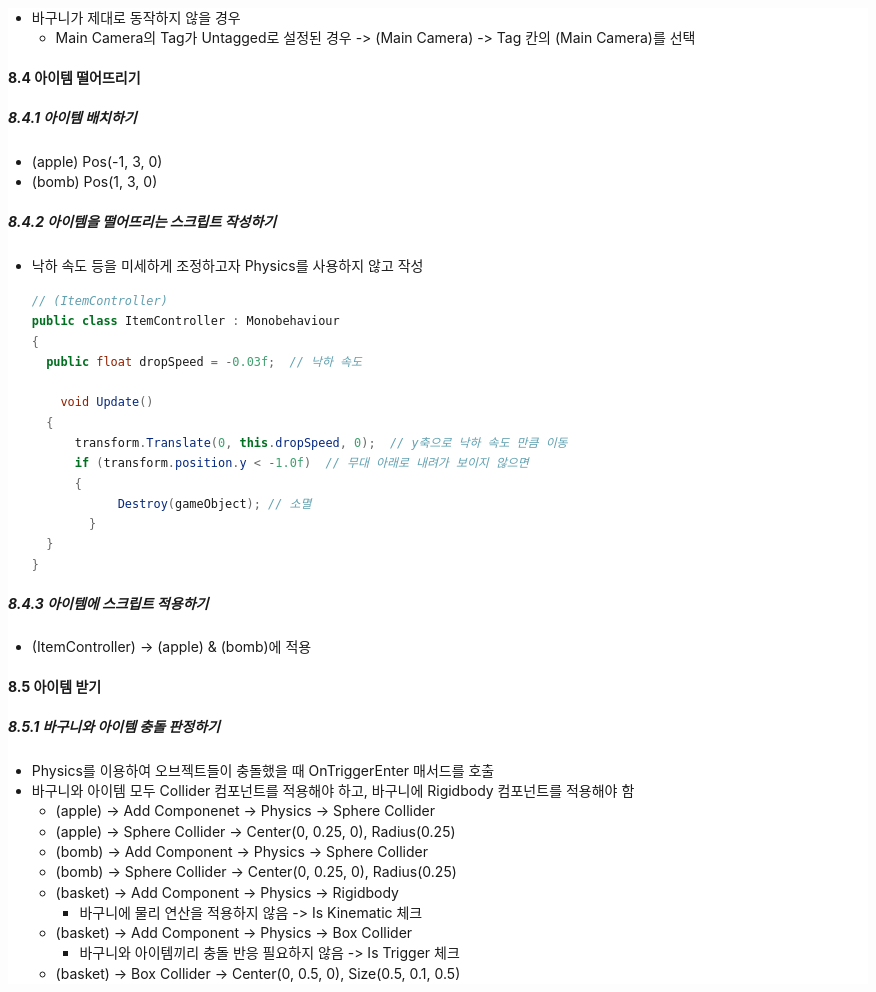 - 바구니가 제대로 동작하지 않을 경우
  - Main Camera의 Tag가 Untagged로 설정된 경우
    -> (Main Camera) -> Tag 칸의 (Main Camera)를 선택





#### 8.4 아이템 떨어뜨리기

##### 8.4.1 아이템 배치하기

- (apple) Pos(-1, 3, 0)
- (bomb) Pos(1, 3, 0)



##### 8.4.2 아이템을 떨어뜨리는 스크립트 작성하기

- 낙하 속도 등을 미세하게 조정하고자 Physics를 사용하지 않고 작성

  ```c#
  // (ItemController)
  public class ItemController : Monobehaviour
  {
  	public float dropSpeed = -0.03f;  // 낙하 속도
  	
      void Update()
  	{
   		transform.Translate(0, this.dropSpeed, 0);  // y축으로 낙하 속도 만큼 이동
   		if (transform.position.y < -1.0f)  // 무대 아래로 내려가 보이지 않으면
   		{
              Destroy(gameObject); // 소멸
          }
  	}
  }
  ```

  

##### 8.4.3 아이템에 스크립트 적용하기

- (ItemController) -> (apple) & (bomb)에 적용





#### 8.5 아이템 받기

##### 8.5.1 바구니와 아이템 충돌 판정하기

- Physics를 이용하여 오브젝트들이 충돌했을 때 OnTriggerEnter 매서드를 호출
- 바구니와 아이템 모두 Collider 컴포넌트를 적용해야 하고, 바구니에 Rigidbody 컴포넌트를 적용해야 함
  - (apple) -> Add Componenet -> Physics -> Sphere Collider
  - (apple) -> Sphere Collider -> Center(0, 0.25, 0), Radius(0.25)
  - (bomb) -> Add Component -> Physics -> Sphere Collider
  - (bomb) -> Sphere Collider -> Center(0, 0.25, 0), Radius(0.25)
  - (basket) -> Add Component -> Physics -> Rigidbody
    - 바구니에 물리 연산을 적용하지 않음 -> Is Kinematic 체크
  - (basket) -> Add Component -> Physics -> Box Collider
    - 바구니와 아이템끼리 충돌 반응 필요하지 않음 -> Is Trigger 체크
  - (basket) -> Box Collider -> Center(0, 0.5, 0), Size(0.5, 0.1, 0.5)
